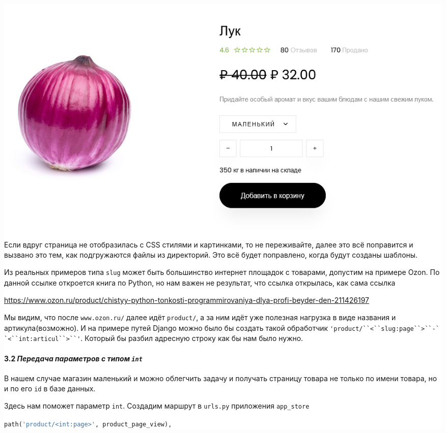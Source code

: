 ![3.png](pic_for_task/3.png)

Если вдруг страница не отобразилась с CSS стилями и картинками, то не переживайте, далее это всё поправится и вызвано это тем, как 
подгружаются файлы из директорий. Это всё будет поправлено, когда будут созданы шаблоны.

Из реальных примеров типа `slug` может быть большинство интернет площадок с товарами, допустим на примере Ozon.
По данной ссылке откроется книга по Python, но нам важен не результат, что ссылка открылась, как сама ссылка

https://www.ozon.ru/product/chistyy-python-tonkosti-programmirovaniya-dlya-profi-beyder-den-211426197

Мы видим, что после  `www.ozon.ru/` далее идёт `product/`, а за ним идёт уже полезная нагрузка в виде названия и артикула(возможно).
И на примере путей Django можно было бы создать такой обработчик `'product/``<``slug:page``>``-``<``int:articul``>``'`. 
Который бы разбил адресную строку как бы нам было нужно.


#### 3.2 *Передача параметров с типом `int`*

В нашем случае магазин маленький и можно облегчить задачу и получать страницу товара не только по имени товара, 
но и по его `id` в базе данных.

Здесь нам поможет параметр `int`. Создадим маршрут в `urls.py` приложения `app_store`

```python
path('product/<int:page>', product_page_view),
```
